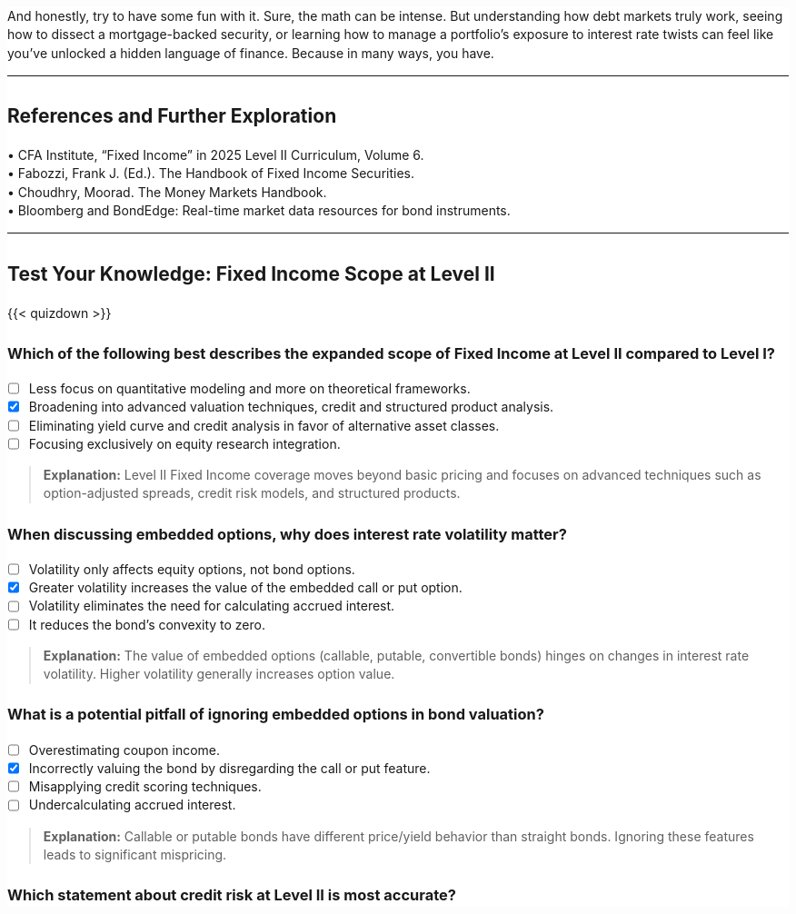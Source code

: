 And honestly, try to have some fun with it. Sure, the math can be intense. But understanding how debt markets truly work, seeing how to dissect a mortgage-backed security, or learning how to manage a portfolio’s exposure to interest rate twists can feel like you’ve unlocked a hidden language of finance. Because in many ways, you have.

---

## References and Further Exploration

• CFA Institute, “Fixed Income” in 2025 Level II Curriculum, Volume 6.  
• Fabozzi, Frank J. (Ed.). The Handbook of Fixed Income Securities.  
• Choudhry, Moorad. The Money Markets Handbook.  
• Bloomberg and BondEdge: Real-time market data resources for bond instruments.  

---

## Test Your Knowledge: Fixed Income Scope at Level II

{{< quizdown >}}

### Which of the following best describes the expanded scope of Fixed Income at Level II compared to Level I?

- [ ] Less focus on quantitative modeling and more on theoretical frameworks.  
- [x] Broadening into advanced valuation techniques, credit and structured product analysis.  
- [ ] Eliminating yield curve and credit analysis in favor of alternative asset classes.  
- [ ] Focusing exclusively on equity research integration.  

> **Explanation:** Level II Fixed Income coverage moves beyond basic pricing and focuses on advanced techniques such as option-adjusted spreads, credit risk models, and structured products.

### When discussing embedded options, why does interest rate volatility matter?

- [ ] Volatility only affects equity options, not bond options.  
- [x] Greater volatility increases the value of the embedded call or put option.  
- [ ] Volatility eliminates the need for calculating accrued interest.  
- [ ] It reduces the bond’s convexity to zero.  

> **Explanation:** The value of embedded options (callable, putable, convertible bonds) hinges on changes in interest rate volatility. Higher volatility generally increases option value.

### What is a potential pitfall of ignoring embedded options in bond valuation?

- [ ] Overestimating coupon income.  
- [x] Incorrectly valuing the bond by disregarding the call or put feature.  
- [ ] Misapplying credit scoring techniques.  
- [ ] Undercalculating accrued interest.  

> **Explanation:** Callable or putable bonds have different price/yield behavior than straight bonds. Ignoring these features leads to significant mispricing.

### Which statement about credit risk at Level II is most accurate?
